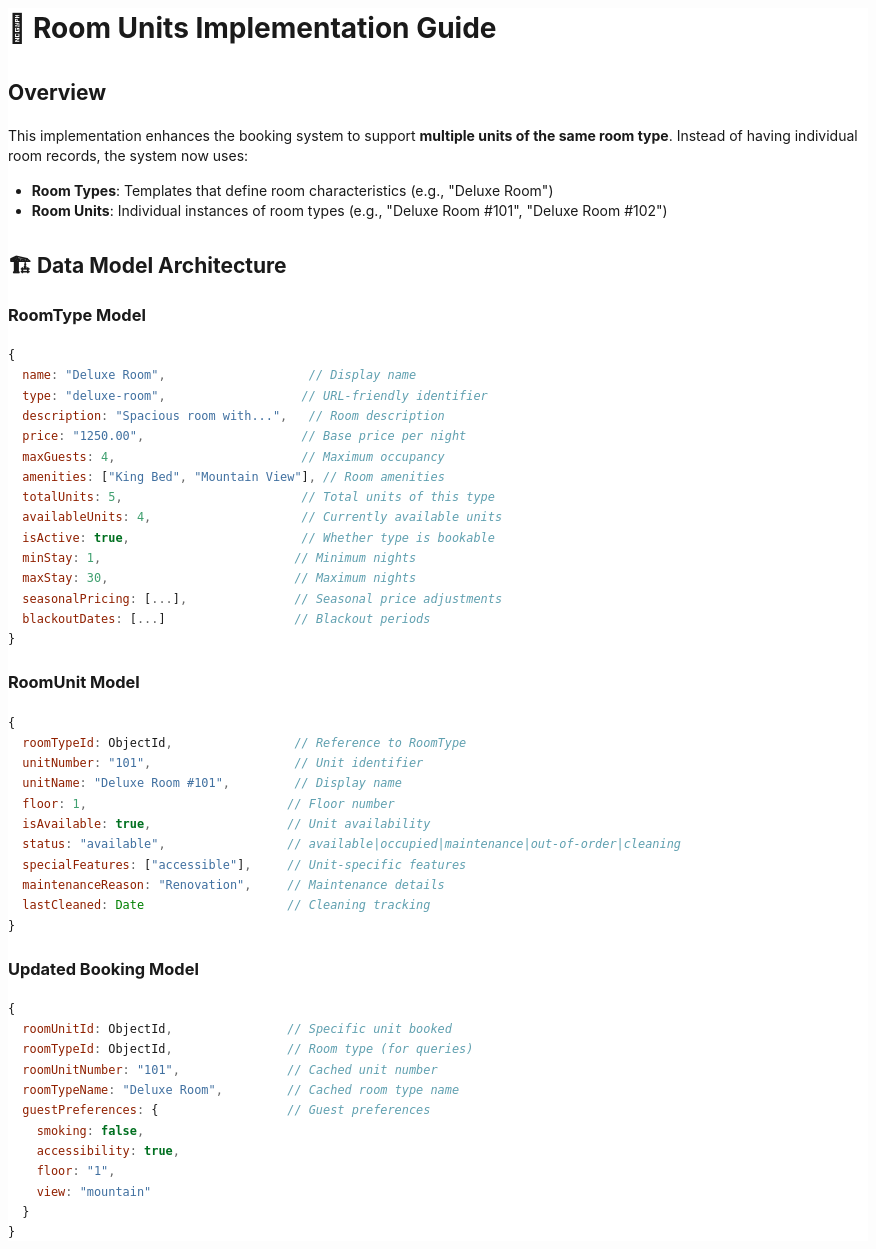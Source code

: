 # 🏨 Room Units Implementation Guide

## Overview

This implementation enhances the booking system to support **multiple units of the same room type**. Instead of having individual room records, the system now uses:

- **Room Types**: Templates that define room characteristics (e.g., "Deluxe Room")
- **Room Units**: Individual instances of room types (e.g., "Deluxe Room #101", "Deluxe Room #102")

## 🏗️ Data Model Architecture

### RoomType Model
```javascript
{
  name: "Deluxe Room",                    // Display name
  type: "deluxe-room",                   // URL-friendly identifier
  description: "Spacious room with...",   // Room description
  price: "1250.00",                      // Base price per night
  maxGuests: 4,                          // Maximum occupancy
  amenities: ["King Bed", "Mountain View"], // Room amenities
  totalUnits: 5,                         // Total units of this type
  availableUnits: 4,                     // Currently available units
  isActive: true,                        // Whether type is bookable
  minStay: 1,                           // Minimum nights
  maxStay: 30,                          // Maximum nights
  seasonalPricing: [...],               // Seasonal price adjustments
  blackoutDates: [...]                  // Blackout periods
}
```

### RoomUnit Model
```javascript
{
  roomTypeId: ObjectId,                 // Reference to RoomType
  unitNumber: "101",                    // Unit identifier
  unitName: "Deluxe Room #101",         // Display name
  floor: 1,                            // Floor number
  isAvailable: true,                   // Unit availability
  status: "available",                 // available|occupied|maintenance|out-of-order|cleaning
  specialFeatures: ["accessible"],     // Unit-specific features
  maintenanceReason: "Renovation",     // Maintenance details
  lastCleaned: Date                    // Cleaning tracking
}
```

### Updated Booking Model
```javascript
{
  roomUnitId: ObjectId,                // Specific unit booked
  roomTypeId: ObjectId,                // Room type (for queries)
  roomUnitNumber: "101",               // Cached unit number
  roomTypeName: "Deluxe Room",         // Cached room type name
  guestPreferences: {                  // Guest preferences
    smoking: false,
    accessibility: true,
    floor: "1",
    view: "mountain"
  }
}
```
